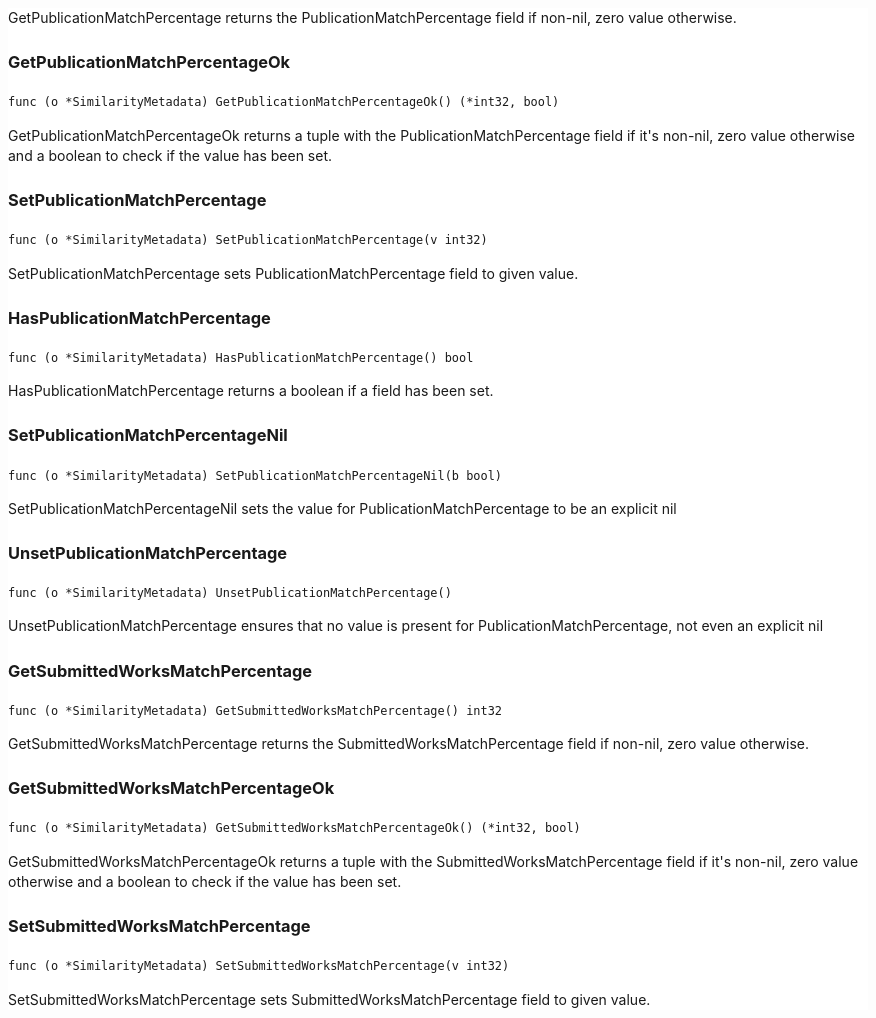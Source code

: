 GetPublicationMatchPercentage returns the PublicationMatchPercentage field if non-nil, zero value otherwise.

### GetPublicationMatchPercentageOk

`func (o *SimilarityMetadata) GetPublicationMatchPercentageOk() (*int32, bool)`

GetPublicationMatchPercentageOk returns a tuple with the PublicationMatchPercentage field if it's non-nil, zero value otherwise
and a boolean to check if the value has been set.

### SetPublicationMatchPercentage

`func (o *SimilarityMetadata) SetPublicationMatchPercentage(v int32)`

SetPublicationMatchPercentage sets PublicationMatchPercentage field to given value.

### HasPublicationMatchPercentage

`func (o *SimilarityMetadata) HasPublicationMatchPercentage() bool`

HasPublicationMatchPercentage returns a boolean if a field has been set.

### SetPublicationMatchPercentageNil

`func (o *SimilarityMetadata) SetPublicationMatchPercentageNil(b bool)`

 SetPublicationMatchPercentageNil sets the value for PublicationMatchPercentage to be an explicit nil

### UnsetPublicationMatchPercentage
`func (o *SimilarityMetadata) UnsetPublicationMatchPercentage()`

UnsetPublicationMatchPercentage ensures that no value is present for PublicationMatchPercentage, not even an explicit nil
### GetSubmittedWorksMatchPercentage

`func (o *SimilarityMetadata) GetSubmittedWorksMatchPercentage() int32`

GetSubmittedWorksMatchPercentage returns the SubmittedWorksMatchPercentage field if non-nil, zero value otherwise.

### GetSubmittedWorksMatchPercentageOk

`func (o *SimilarityMetadata) GetSubmittedWorksMatchPercentageOk() (*int32, bool)`

GetSubmittedWorksMatchPercentageOk returns a tuple with the SubmittedWorksMatchPercentage field if it's non-nil, zero value otherwise
and a boolean to check if the value has been set.

### SetSubmittedWorksMatchPercentage

`func (o *SimilarityMetadata) SetSubmittedWorksMatchPercentage(v int32)`

SetSubmittedWorksMatchPercentage sets SubmittedWorksMatchPercentage field to given value.
